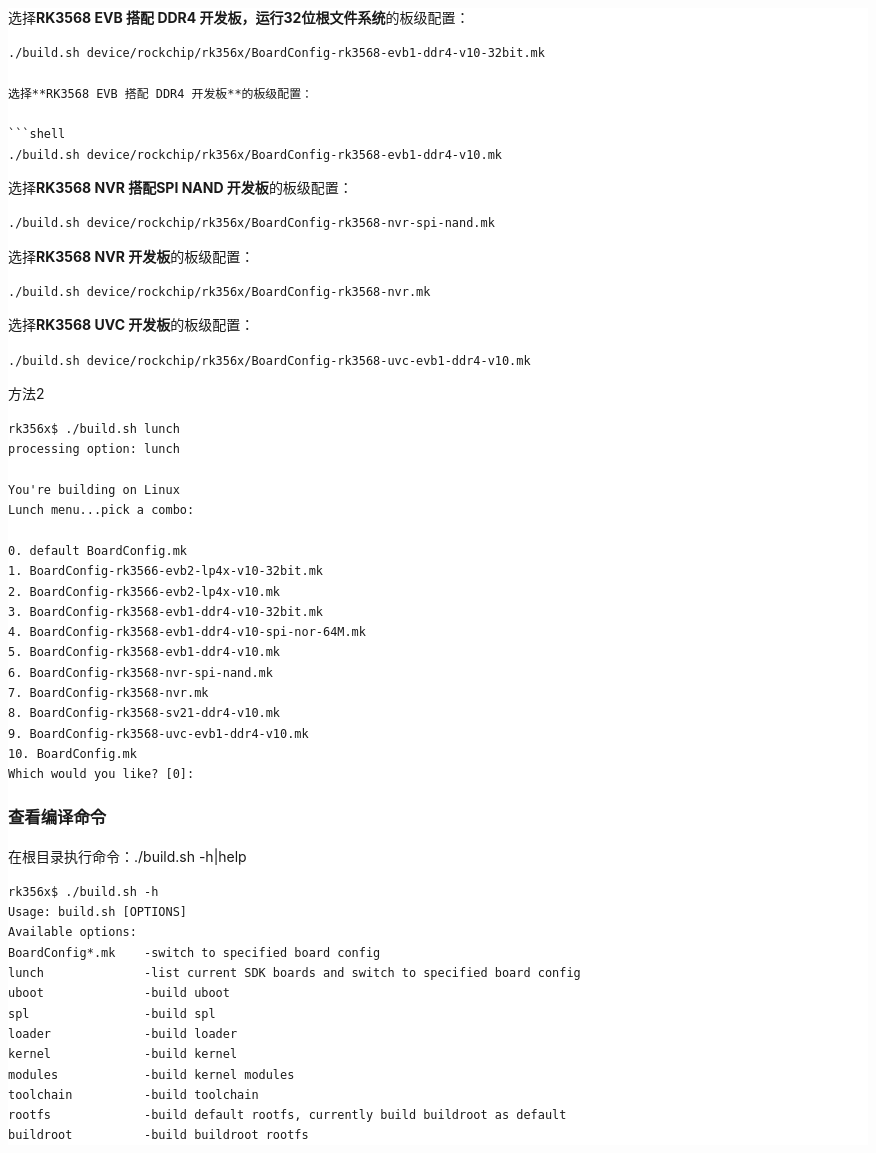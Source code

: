 选择**RK3568 EVB 搭配 DDR4 开发板，运行32位根文件系统**的板级配置：

```shell
./build.sh device/rockchip/rk356x/BoardConfig-rk3568-evb1-ddr4-v10-32bit.mk

选择**RK3568 EVB 搭配 DDR4 开发板**的板级配置：

​```shell
./build.sh device/rockchip/rk356x/BoardConfig-rk3568-evb1-ddr4-v10.mk
```

选择**RK3568 NVR 搭配SPI NAND 开发板**的板级配置：

```shell
./build.sh device/rockchip/rk356x/BoardConfig-rk3568-nvr-spi-nand.mk
```

选择**RK3568 NVR 开发板**的板级配置：

```shell
./build.sh device/rockchip/rk356x/BoardConfig-rk3568-nvr.mk
```

选择**RK3568 UVC 开发板**的板级配置：

```shell
./build.sh device/rockchip/rk356x/BoardConfig-rk3568-uvc-evb1-ddr4-v10.mk
```

方法2

```shell
rk356x$ ./build.sh lunch
processing option: lunch

You're building on Linux
Lunch menu...pick a combo:

0. default BoardConfig.mk
1. BoardConfig-rk3566-evb2-lp4x-v10-32bit.mk
2. BoardConfig-rk3566-evb2-lp4x-v10.mk
3. BoardConfig-rk3568-evb1-ddr4-v10-32bit.mk
4. BoardConfig-rk3568-evb1-ddr4-v10-spi-nor-64M.mk
5. BoardConfig-rk3568-evb1-ddr4-v10.mk
6. BoardConfig-rk3568-nvr-spi-nand.mk
7. BoardConfig-rk3568-nvr.mk
8. BoardConfig-rk3568-sv21-ddr4-v10.mk
9. BoardConfig-rk3568-uvc-evb1-ddr4-v10.mk
10. BoardConfig.mk
Which would you like? [0]:
```

### 查看编译命令

在根目录执行命令：./build.sh -h|help

```shell
rk356x$ ./build.sh -h
Usage: build.sh [OPTIONS]
Available options:
BoardConfig*.mk    -switch to specified board config
lunch              -list current SDK boards and switch to specified board config
uboot              -build uboot
spl                -build spl
loader             -build loader
kernel             -build kernel
modules            -build kernel modules
toolchain          -build toolchain
rootfs             -build default rootfs, currently build buildroot as default
buildroot          -build buildroot rootfs
```

[^注]: 详细的编译命令以实际对应的SDK版本为准，主要是配置可能会有差异。build.sh编译命令是固定的。